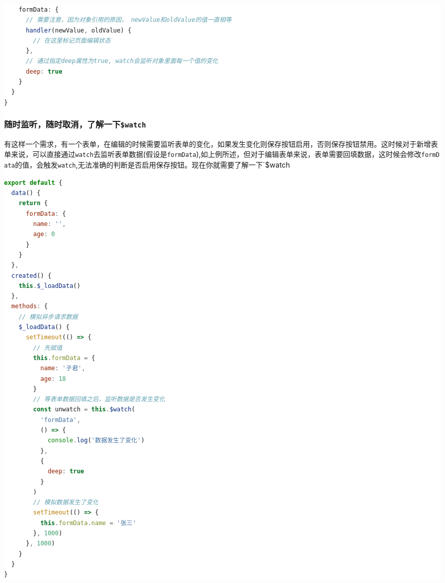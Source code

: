 ```js
    formData: {
      // 需要注意，因为对象引用的原因， newValue和oldValue的值一直相等
      handler(newValue, oldValue) {
        // 在这里标记页面编辑状态
      },
      // 通过指定deep属性为true, watch会监听对象里面每一个值的变化
      deep: true
    }
  }
}
```

### 随时监听，随时取消，了解一下`$watch`

有这样一个需求，有一个表单，在编辑的时候需要监听表单的变化，如果发生变化则保存按钮启用，否则保存按钮禁用。这时候对于新增表单来说，可以直接通过`watch`去监听表单数据(假设是`formData`),如上例所述，但对于编辑表单来说，表单需要回填数据，这时候会修改`formData`的值，会触发`watch`,无法准确的判断是否启用保存按钮。现在你就需要了解一下`$watch

```js
export default {
  data() {
    return {
      formData: {
        name: '',
        age: 0
      }
    }
  },
  created() {
    this.$_loadData()
  },
  methods: {
    // 模拟异步请求数据
    $_loadData() {
      setTimeout(() => {
        // 先赋值
        this.formData = {
          name: '子君',
          age: 18
        }
        // 等表单数据回填之后，监听数据是否发生变化
        const unwatch = this.$watch(
          'formData',
          () => {
            console.log('数据发生了变化')
          },
          {
            deep: true
          }
        )
        // 模拟数据发生了变化
        setTimeout(() => {
          this.formData.name = '张三'
        }, 1000)
      }, 1000)
    }
  }
}
```
